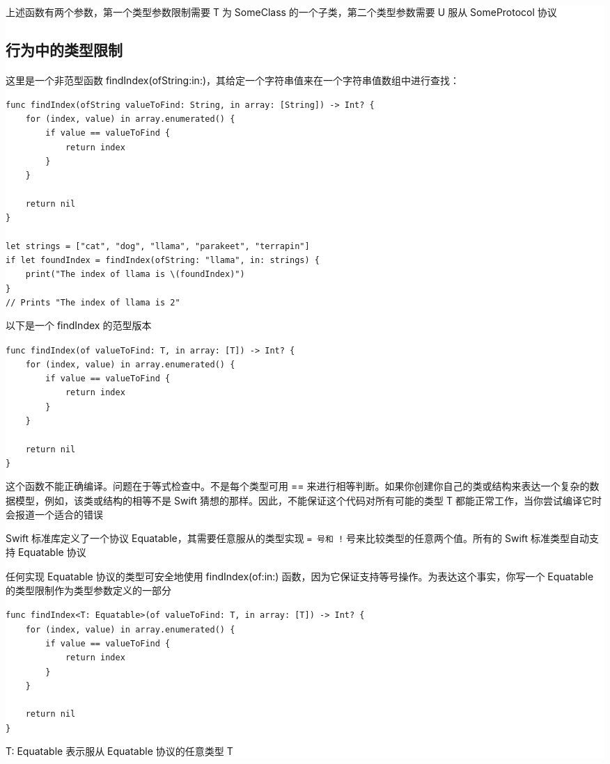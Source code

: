 上述函数有两个参数，第一个类型参数限制需要 T 为 SomeClass 的一个子类，第二个类型参数需要 U 服从 SomeProtocol 协议


<a id="orgd5f3210"></a>

## 行为中的类型限制

这里是一个非范型函数 findIndex(ofString:in:)，其给定一个字符串值来在一个字符串值数组中进行查找：

    func findIndex(ofString valueToFind: String, in array: [String]) -> Int? {
        for (index, value) in array.enumerated() {
            if value == valueToFind {
                return index
            }
        }
    
        return nil
    }
    
    let strings = ["cat", "dog", "llama", "parakeet", "terrapin"]
    if let foundIndex = findIndex(ofString: "llama", in: strings) {
        print("The index of llama is \(foundIndex)")
    }
    // Prints "The index of llama is 2"

以下是一个 findIndex 的范型版本

    func findIndex(of valueToFind: T, in array: [T]) -> Int? {
        for (index, value) in array.enumerated() {
            if value == valueToFind {
                return index
            }
        }
    
        return nil
    }

这个函数不能正确编译。问题在于等式检查中。不是每个类型可用 == 来进行相等判断。如果你创建你自己的类或结构来表达一个复杂的数据模型，例如，该类或结构的相等不是 Swift 猜想的那样。因此，不能保证这个代码对所有可能的类型 T 都能正常工作，当你尝试编译它时会报道一个适合的错误

Swift 标准库定义了一个协议 Equatable，其需要任意服从的类型实现 `= 号和 !` 号来比较类型的任意两个值。所有的 Swift 标准类型自动支持 Equatable 协议

任何实现 Equatable 协议的类型可安全地使用 findIndex(of:in:) 函数，因为它保证支持等号操作。为表达这个事实，你写一个 Equatable 的类型限制作为类型参数定义的一部分

    func findIndex<T: Equatable>(of valueToFind: T, in array: [T]) -> Int? {
        for (index, value) in array.enumerated() {
            if value == valueToFind {
                return index
            }
        }
    
        return nil
    }

T: Equatable 表示服从 Equatable 协议的任意类型 T

